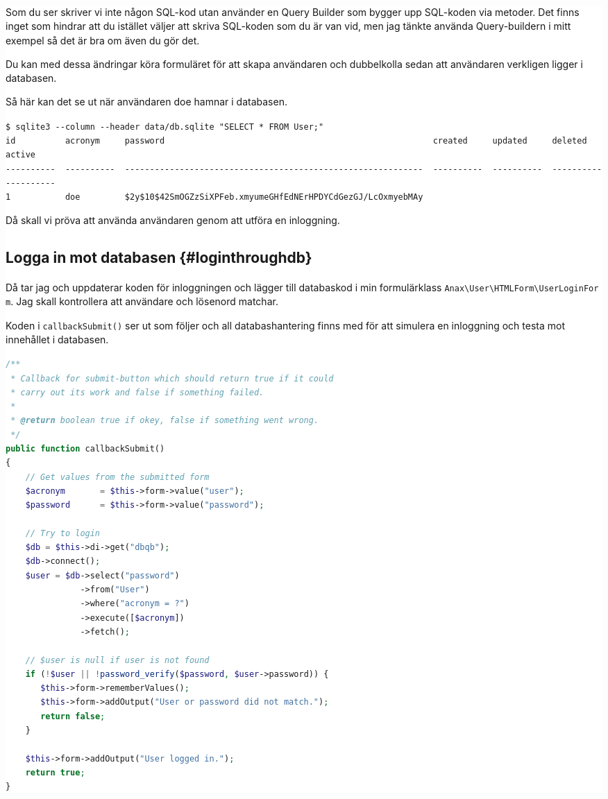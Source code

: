 Som du ser skriver vi inte någon SQL-kod utan använder en Query Builder som bygger upp SQL-koden via metoder. Det finns inget som hindrar att du istället väljer att skriva SQL-koden som du är van vid, men jag tänkte använda Query-buildern i mitt exempel så det är bra om även du gör det.

Du kan med dessa ändringar köra formuläret för att skapa användaren och dubbelkolla sedan att användaren verkligen ligger i databasen.

Så här kan det se ut när användaren doe hamnar i databasen.

```text
$ sqlite3 --column --header data/db.sqlite "SELECT * FROM User;"
id          acronym     password                                                      created     updated     deleted     active     
----------  ----------  ------------------------------------------------------------  ----------  ----------  ----------  ---------- 
1           doe         $2y$10$42SmOGZzSiXPFeb.xmyumeGHfEdNErHPDYCdGezGJ/LcOxmyebMAy
```

Då skall vi pröva att använda användaren genom att utföra en inloggning.



Logga in mot databasen {#loginthroughdb}
--------------------------------------

Då tar jag och uppdaterar koden för inloggningen och lägger till databaskod i min formulärklass `Anax\User\HTMLForm\UserLoginForm`. Jag skall kontrollera att användare och lösenord matchar.

Koden i `callbackSubmit()` ser ut som följer och all databashantering finns med för att simulera en inloggning och testa mot innehållet i databasen.

```php
/**
 * Callback for submit-button which should return true if it could
 * carry out its work and false if something failed.
 *
 * @return boolean true if okey, false if something went wrong.
 */
public function callbackSubmit()
{
    // Get values from the submitted form
    $acronym       = $this->form->value("user");
    $password      = $this->form->value("password");

    // Try to login
    $db = $this->di->get("dbqb");
    $db->connect();
    $user = $db->select("password")
               ->from("User")
               ->where("acronym = ?")
               ->execute([$acronym])
               ->fetch();

    // $user is null if user is not found
    if (!$user || !password_verify($password, $user->password)) {
       $this->form->rememberValues();
       $this->form->addOutput("User or password did not match.");
       return false;
    }

    $this->form->addOutput("User logged in.");
    return true;
}
```
